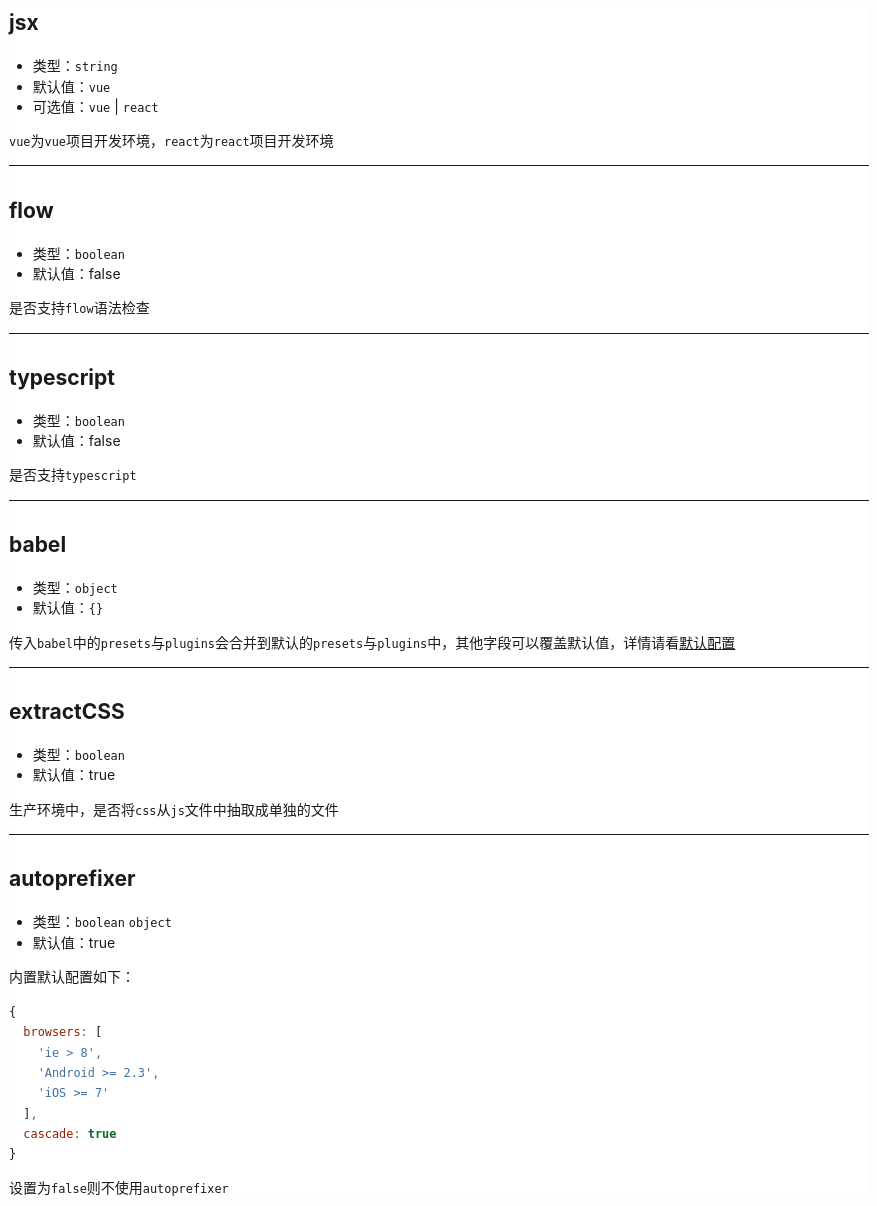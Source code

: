 ## jsx
- 类型：`string`
- 默认值：`vue`
- 可选值：`vue` | `react`

`vue`为`vue`项目开发环境，`react`为`react`项目开发环境

------

## flow
- 类型：`boolean`
- 默认值：false

是否支持`flow`语法检查

------

## typescript
- 类型：`boolean`
- 默认值：false

是否支持`typescript`

------

## babel
- 类型：`object`
- 默认值：`{}`

传入`babel`中的`presets`与`plugins`会合并到默认的`presets`与`plugins`中，其他字段可以覆盖默认值，详情请看[默认配置](https://github.com/nwa2018/fev/blob/master/lib/config/babel.config.js)

------

## extractCSS
- 类型：`boolean`
- 默认值：true

生产环境中，是否将`css`从`js`文件中抽取成单独的文件

------

## autoprefixer
- 类型：`boolean` `object`
- 默认值：true

内置默认配置如下：
``` js
{
  browsers: [
    'ie > 8',
    'Android >= 2.3',
    'iOS >= 7'
  ],
  cascade: true
}
```
设置为`false`则不使用`autoprefixer`
